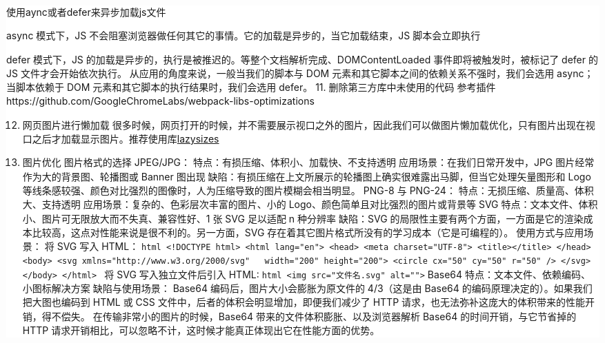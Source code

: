 使用aync或者defer来异步加载js文件
  <script async src="index.js"></script>
  async 模式下，JS 不会阻塞浏览器做任何其它的事情。它的加载是异步的，当它加载结束，JS 脚本会立即执行

  <script defer src="index.js"></script>
  defer 模式下，JS 的加载是异步的，执行是被推迟的。等整个文档解析完成、DOMContentLoaded 事件即将被触发时，被标记了 defer 的 JS 文件才会开始依次执行。
  从应用的角度来说，一般当我们的脚本与 DOM 元素和其它脚本之间的依赖关系不强时，我们会选用 async；当脚本依赖于 DOM 元素和其它脚本的执行结果时，我们会选用 defer。
11. 删除第三方库中未使用的代码
参考插件https://github.com/GoogleChromeLabs/webpack-libs-optimizations

12. 网页图片进行懒加载
很多时候，网页打开的时候，并不需要展示视口之外的图片，因此我们可以做图片懒加载优化，只有图片出现在视口之后才加载显示图片。推荐使用库[lazysizes](https://github.com/aFarkas/lazysizes)

13. 图片优化
  图片格式的选择
    JPEG/JPG：
      特点：有损压缩、体积小、加载快、不支持透明
      应用场景：在我们日常开发中，JPG 图片经常作为大的背景图、轮播图或 Banner 图出现
      缺陷：有损压缩在上文所展示的轮播图上确实很难露出马脚，但当它处理矢量图形和 Logo 等线条感较强、颜色对比强烈的图像时，人为压缩导致的图片模糊会相当明显。
    PNG-8 与 PNG-24：
      特点：无损压缩、质量高、体积大、支持透明
      应用场景：复杂的、色彩层次丰富的图片、小的 Logo、颜色简单且对比强烈的图片或背景等
    SVG
        特点：文本文件、体积小、图片可无限放大而不失真、兼容性好、1 张 SVG 足以适配 n 种分辨率
        缺陷：SVG 的局限性主要有两个方面，一方面是它的渲染成本比较高，这点对性能来说是很不利的。另一方面，SVG 存在着其它图片格式所没有的学习成本（它是可编程的）。
        使用方式与应用场景：
          将 SVG 写入 HTML：
          ```html
          <!DOCTYPE html>
            <html lang="en">
            <head>
                <meta charset="UTF-8">
                <title></title>
            </head>
            <body>
                <svg xmlns="http://www.w3.org/2000/svg"   width="200" height="200">
                    <circle cx="50" cy="50" r="50" />
                </svg>
            </body>
          </html>
          ```
          将 SVG 写入独立文件后引入 HTML:
          ``` html
            <img src="文件名.svg" alt="">
          ```
    Base64
      特点：文本文件、依赖编码、小图标解决方案
      缺陷与使用场景：
        Base64 编码后，图片大小会膨胀为原文件的 4/3（这是由 Base64 的编码原理决定的）。如果我们把大图也编码到 HTML 或 CSS 文件中，后者的体积会明显增加，即便我们减少了 HTTP 请求，也无法弥补这庞大的体积带来的性能开销，得不偿失。
        在传输非常小的图片的时候，Base64 带来的文件体积膨胀、以及浏览器解析 Base64 的时间开销，与它节省掉的 HTTP 请求开销相比，可以忽略不计，这时候才能真正体现出它在性能方面的优势。
